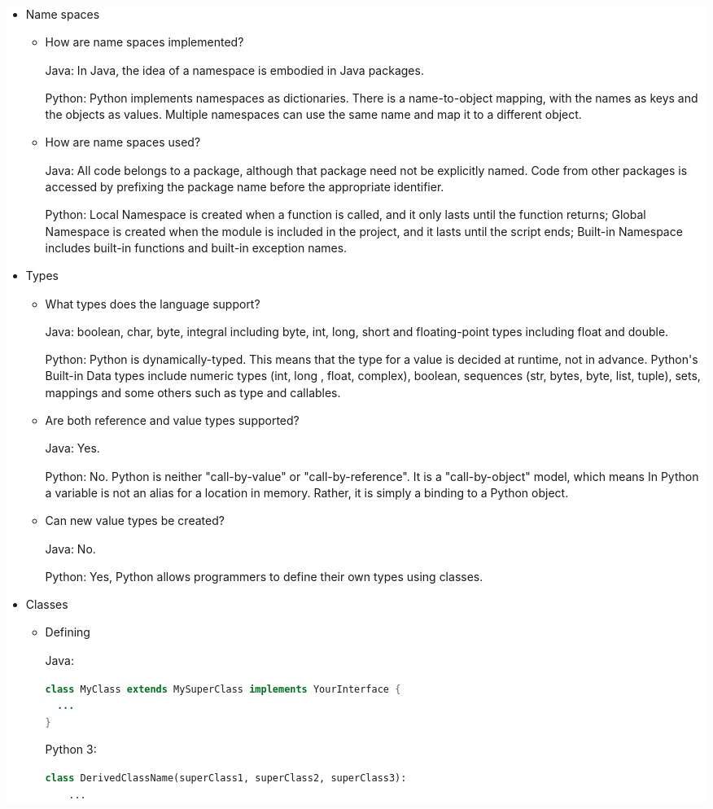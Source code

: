 * Name spaces
  * How are name spaces implemented?
      
    Java: In Java, the idea of a namespace is embodied in Java packages. 
    
    Python: Python implements namespaces as dictionaries. There is a name-to-object mapping, with the names as keys and the objects as values. Multiple namespaces can use the same name and map it to a different object.
    
  * How are name spaces used?
  
    Java: All code belongs to a package, although that package need not be explicitly named. Code from other packages is accessed by prefixing the package name before the appropriate identifier.
    
    Python: Local Namespace is created when a function is called, and it only lasts until the function returns; Global Namespace is created when the module is included in the project, and it lasts until the script ends; Built-in Namespace includes built-in functions and built-in exception names.

* Types
  * What types does the language support?
  
    Java: boolean, char, byte, integral including byte, int, long, short and floating-point types including float and double.
    
    Python: Python is dynamically-typed. This means that the type for a value is decided at runtime, not in advance. Python's Built-in Data types include numeric types (int, long , float, complex), boolean, sequences (str, bytes, byte, list, tuple), sets, mappings and some others such as type and callables.
    
  * Are both reference and value types supported?
  
    Java: Yes.
    
    Python: No. Python is neither "call-by-value" or "call-by-reference". It is a "call-by-object" model, which means In Python a variable is not an alias for a location in memory. Rather, it is simply a binding to a Python object.
    
  * Can new value types be created?
  
    Java: No.
    
    Python: Yes, Python allows programmers to define their own types using classes.
  
* Classes

  * Defining

    Java:
    ```java
    class MyClass extends MySuperClass implements YourInterface {
      ...
    }
    ```

    Python 3:

    ```python
    class DerivedClassName(superClass1, superClass2, superClass3):
        ...
    ```
